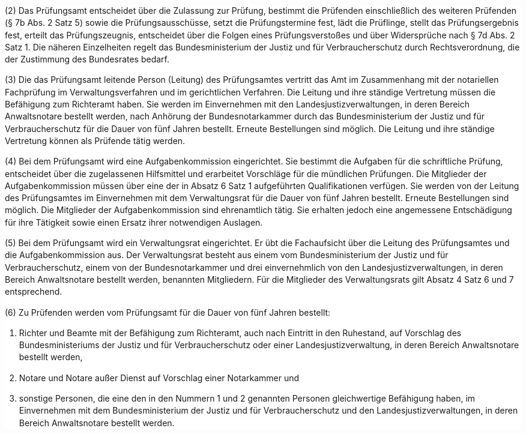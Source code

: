 (2) Das Prüfungsamt entscheidet über die Zulassung zur Prüfung,
bestimmt die Prüfenden einschließlich des weiteren Prüfenden (§ 7b
Abs. 2 Satz 5) sowie die Prüfungsausschüsse, setzt die Prüfungstermine
fest, lädt die Prüflinge, stellt das Prüfungsergebnis fest, erteilt
das Prüfungszeugnis, entscheidet über die Folgen eines
Prüfungsverstoßes und über Widersprüche nach § 7d Abs. 2 Satz 1. Die
näheren Einzelheiten regelt das Bundesministerium der Justiz und für
Verbraucherschutz durch Rechtsverordnung, die der Zustimmung des
Bundesrates bedarf.

(3) Die das Prüfungsamt leitende Person (Leitung) des Prüfungsamtes
vertritt das Amt im Zusammenhang mit der notariellen Fachprüfung im
Verwaltungsverfahren und im gerichtlichen Verfahren. Die Leitung und
ihre ständige Vertretung müssen die Befähigung zum Richteramt haben.
Sie werden im Einvernehmen mit den Landesjustizverwaltungen, in deren
Bereich Anwaltsnotare bestellt werden, nach Anhörung der
Bundesnotarkammer durch das Bundesministerium der Justiz und für
Verbraucherschutz für die Dauer von fünf Jahren bestellt. Erneute
Bestellungen sind möglich. Die Leitung und ihre ständige Vertretung
können als Prüfende tätig werden.

(4) Bei dem Prüfungsamt wird eine Aufgabenkommission eingerichtet. Sie
bestimmt die Aufgaben für die schriftliche Prüfung, entscheidet über
die zugelassenen Hilfsmittel und erarbeitet Vorschläge für die
mündlichen Prüfungen. Die Mitglieder der Aufgabenkommission müssen
über eine der in Absatz 6 Satz 1 aufgeführten Qualifikationen
verfügen. Sie werden von der Leitung des Prüfungsamtes im Einvernehmen
mit dem Verwaltungsrat für die Dauer von fünf Jahren bestellt. Erneute
Bestellungen sind möglich. Die Mitglieder der Aufgabenkommission sind
ehrenamtlich tätig. Sie erhalten jedoch eine angemessene Entschädigung
für ihre Tätigkeit sowie einen Ersatz ihrer notwendigen Auslagen.

(5) Bei dem Prüfungsamt wird ein Verwaltungsrat eingerichtet. Er übt
die Fachaufsicht über die Leitung des Prüfungsamtes und die
Aufgabenkommission aus. Der Verwaltungsrat besteht aus einem vom
Bundesministerium der Justiz und für Verbraucherschutz, einem von der
Bundesnotarkammer und drei einvernehmlich von den
Landesjustizverwaltungen, in deren Bereich Anwaltsnotare bestellt
werden, benannten Mitgliedern. Für die Mitglieder des Verwaltungsrats
gilt Absatz 4 Satz 6 und 7 entsprechend.

(6) Zu Prüfenden werden vom Prüfungsamt für die Dauer von fünf Jahren
bestellt:

1.  Richter und Beamte mit der Befähigung zum Richteramt, auch nach
    Eintritt in den Ruhestand, auf Vorschlag des Bundesministeriums der
    Justiz und für Verbraucherschutz oder einer Landesjustizverwaltung, in
    deren Bereich Anwaltsnotare bestellt werden,


2.  Notare und Notare außer Dienst auf Vorschlag einer Notarkammer und


3.  sonstige Personen, die eine den in den Nummern 1 und 2 genannten
    Personen gleichwertige Befähigung haben, im Einvernehmen mit dem
    Bundesministerium der Justiz und für Verbraucherschutz und den
    Landesjustizverwaltungen, in deren Bereich Anwaltsnotare bestellt
    werden.
